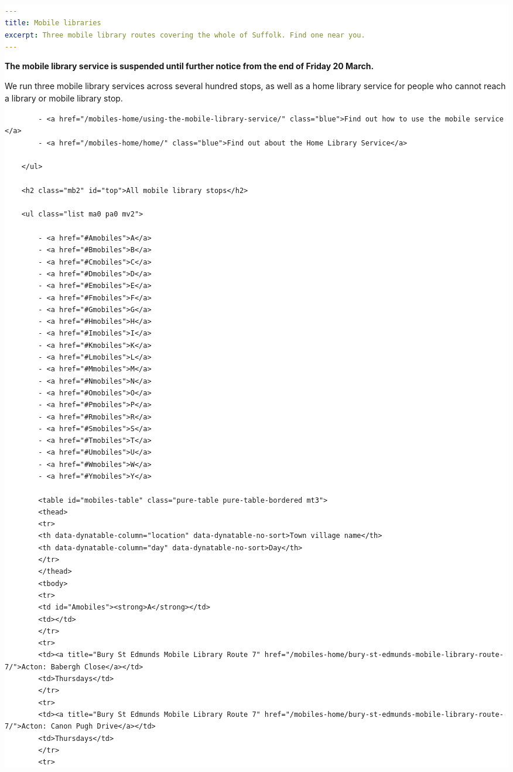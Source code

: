 ```yaml
---
title: Mobile libraries
excerpt: Three mobile library routes covering the whole of Suffolk. Find one near you.
---
```


**The mobile library service is suspended until further notice from the end of Friday 20 March.**

We run three mobile library services across several hundred stops, as well as a home library service for people who cannot reach a library or mobile library stop.

			- <a href="/mobiles-home/using-the-mobile-library-service/" class="blue">Find out how to use the mobile service</a>
			- <a href="/mobiles-home/home/" class="blue">Find out about the Home Library Service</a>

		</ul>

		<h2 class="mb2" id="top">All mobile library stops</h2>

		<ul class="list ma0 pa0 mv2">

			- <a href="#Amobiles">A</a>
			- <a href="#Bmobiles">B</a>
			- <a href="#Cmobiles">C</a>
			- <a href="#Dmobiles">D</a>
			- <a href="#Emobiles">E</a>
			- <a href="#Fmobiles">F</a>
			- <a href="#Gmobiles">G</a>
			- <a href="#Hmobiles">H</a>
			- <a href="#Imobiles">I</a>
			- <a href="#Kmobiles">K</a>
			- <a href="#Lmobiles">L</a>
			- <a href="#Mmobiles">M</a>
			- <a href="#Nmobiles">N</a>
			- <a href="#Omobiles">O</a>
			- <a href="#Pmobiles">P</a>
			- <a href="#Rmobiles">R</a>
			- <a href="#Smobiles">S</a>
			- <a href="#Tmobiles">T</a>
			- <a href="#Umobiles">U</a>
			- <a href="#Wmobiles">W</a>
			- <a href="#Ymobiles">Y</a>

			<table id="mobiles-table" class="pure-table pure-table-bordered mt3">
			<thead>
			<tr>
			<th data-dynatable-column="location" data-dynatable-no-sort>Town village name</th>
			<th data-dynatable-column="day" data-dynatable-no-sort>Day</th>
			</tr>
			</thead>
			<tbody>
			<tr>
			<td id="Amobiles"><strong>A</strong></td>
			<td></td>
			</tr>
			<tr>
			<td><a title="Bury St Edmunds Mobile Library Route 7" href="/mobiles-home/bury-st-edmunds-mobile-library-route-7/">Acton: Babergh Close</a></td>
			<td>Thursdays</td>
			</tr>
			<tr>
			<td><a title="Bury St Edmunds Mobile Library Route 7" href="/mobiles-home/bury-st-edmunds-mobile-library-route-7/">Acton: Canon Pugh Drive</a></td>
			<td>Thursdays</td>
			</tr>
			<tr>